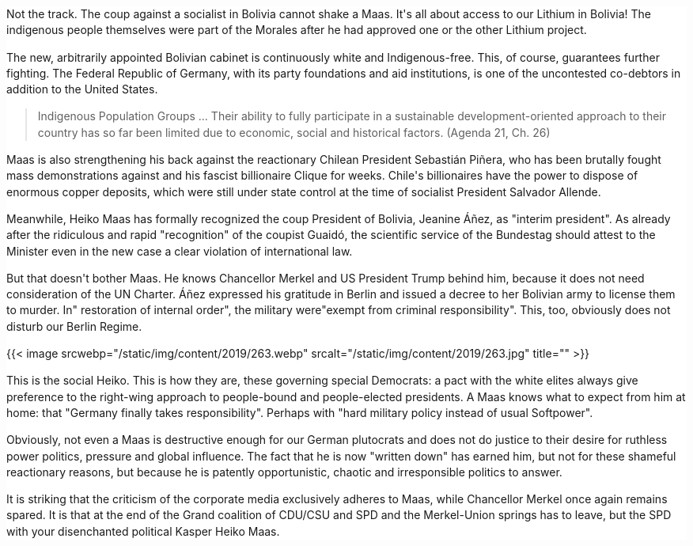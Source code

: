 Not the track. The coup against a socialist in Bolivia cannot shake a
Maas. It\'s all about access to our Lithium in Bolivia! The indigenous
people themselves were part of the Morales after he had approved one or
the other Lithium project.

The new, arbitrarily appointed Bolivian cabinet is continuously white
and Indigenous-free. This, of course, guarantees further fighting. The
Federal Republic of Germany, with its party foundations and aid
institutions, is one of the uncontested co-debtors in addition to the
United States.

> Indigenous Population Groups ... Their ability to fully participate in
> a sustainable development-oriented approach to their country has so
> far been limited due to economic, social and historical factors.
> (Agenda 21, Ch. 26)

Maas is also strengthening his back against the reactionary Chilean
President Sebastián Piñera, who has been brutally fought mass
demonstrations against and his fascist billionaire Clique for weeks.
Chile\'s billionaires have the power to dispose of enormous copper
deposits, which were still under state control at the time of socialist
President Salvador Allende.

Meanwhile, Heiko Maas has formally recognized the coup President of
Bolivia, Jeanine Áñez, as "interim president". As already after the
ridiculous and rapid "recognition" of the coupist Guaidó, the scientific
service of the Bundestag should attest to the Minister even in the new
case a clear violation of international law.

But that doesn\'t bother Maas. He knows Chancellor Merkel and US
President Trump behind him, because it does not need consideration of
the UN Charter. Áñez expressed his gratitude in Berlin and issued a
decree to her Bolivian army to license them to murder. In" restoration
of internal order", the military were\"exempt from criminal
responsibility". This, too, obviously does not disturb our Berlin
Regime.

{{< image srcwebp="/static/img/content/2019/263.webp" srcalt="/static/img/content/2019/263.jpg" title="" >}}

This is the social Heiko. This is how they are, these governing special
Democrats: a pact with the white elites always give preference to the
right-wing approach to people-bound and people-elected presidents. A
Maas knows what to expect from him at home: that "Germany finally takes
responsibility". Perhaps with "hard military policy instead of usual
Softpower".

Obviously, not even a Maas is destructive enough for our German
plutocrats and does not do justice to their desire for ruthless power
politics, pressure and global influence. The fact that he is now
"written down" has earned him, but not for these shameful reactionary
reasons, but because he is patently opportunistic, chaotic and
irresponsible politics to answer.

It is striking that the criticism of the corporate media exclusively
adheres to Maas, while Chancellor Merkel once again remains spared. It
is that at the end of the Grand coalition of CDU/CSU and SPD and the
Merkel-Union springs has to leave, but the SPD with your disenchanted
political Kasper Heiko Maas.
